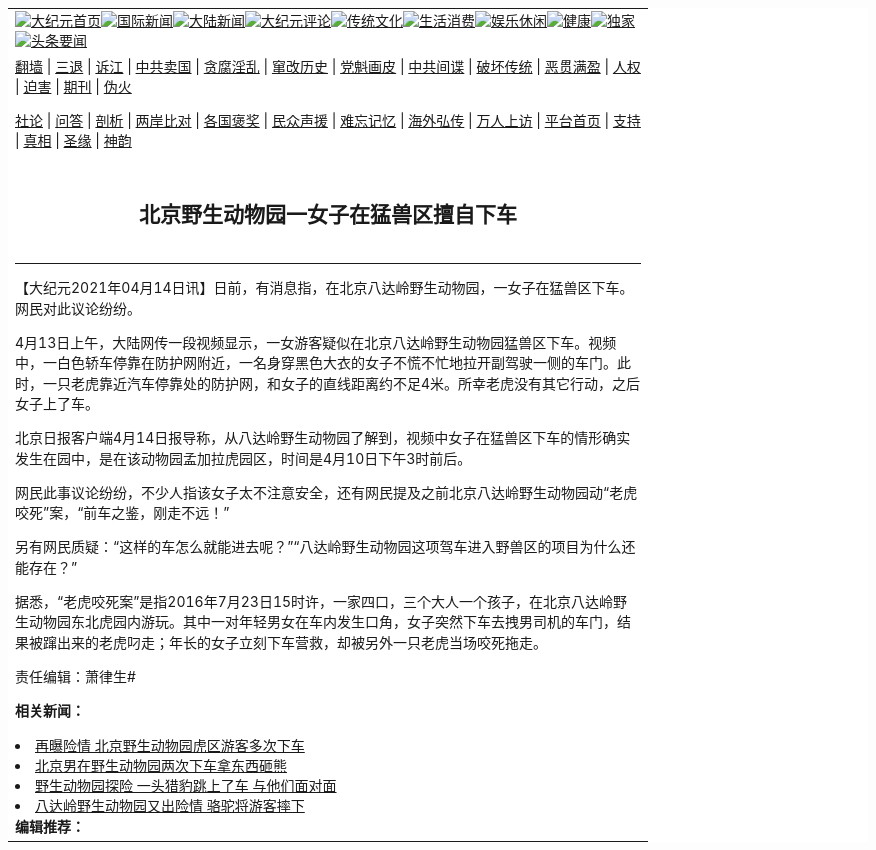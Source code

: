 <a name="1" id="1" target="_blank"></a><span id="1"></span>
<table align=center border="0"><tr><td colspan="2" VALIGN=TOP><a href="https://github.com/1992513/djy/blob/master/gb/nf1351518.md#1"><img src="https://raw.githubusercontent.com/1992513/www/master/t/djy/1.jpg" title="大纪元首页" alt="大纪元首页"></a><a href="https://github.com/1992513/djy/blob/master/gb/n24hr.md#1"><img src="https://raw.githubusercontent.com/1992513/www/master/t/djy/3.jpg" title="国际新闻" alt="国际新闻"></a><a href="https://github.com/1992513/djy/blob/master/gb/nsc413.md#1"><img src="https://raw.githubusercontent.com/1992513/www/master/t/djy/4.jpg" title="大陆新闻" alt="大陆新闻"></a><a href="https://github.com/1992513/djy/blob/master/gb/news392.md#1"><img src="https://raw.githubusercontent.com/1992513/www/master/t/djy/5.jpg" title="大纪元评论" alt="大纪元评论"></a><a href="https://github.com/1992513/djy/blob/master/gb/news2007.md#1"><img src="https://raw.githubusercontent.com/1992513/www/master/t/djy/6.jpg" title="传统文化" alt="传统文化"></a><a href="https://github.com/1992513/djy/blob/master/gb/news2008.md#1"><img src="https://raw.githubusercontent.com/1992513/www/master/t/djy/7.jpg" title="生活消费" alt="生活消费"></a><a href="https://github.com/1992513/djy/blob/master/gb/ncyule.md#1"><img src="https://raw.githubusercontent.com/1992513/www/master/t/djy/8.jpg" title="娱乐休闲" alt="娱乐休闲"></a><a href="https://github.com/1992513/djy/blob/master/gb/nsc1002.md#1"><img src="https://raw.githubusercontent.com/1992513/www/master/t/djy/9.jpg" title="健康" alt="健康"></a><a href="https://github.com/1992513/djy/blob/master/gb/nf6092.md#1"><img src="https://raw.githubusercontent.com/1992513/www/master/t/djy/10a.jpg" title="独家" alt="独家"></a><a href="https://github.com/1992513/djy/blob/master/gb/nf4514.md#1"><img src="https://raw.githubusercontent.com/1992513/www/master/t/djy/12a.jpg" title="头条要闻" alt="头条要闻"></a></td></tr>
<tr><td colspan="2" VALIGN=TOP><a target="_blank" href="https://github.com/1992513/www/blob/master/README.md?zsrh#1">翻墙</a> | <a target="_blank" href="https://github.com/1992513/djy/blob/master/gb/nf5657.md#1">三退</a> | <a target="_blank" href="https://github.com/1992513/djy/blob/master/gb/nf6124.md#1">诉江</a> | <a target="_blank" href="https://github.com/1992513/djy/blob/master/gb/nf1176117.md#1">中共卖国</a> | <a target="_blank" href="https://github.com/1992513/djy/blob/master/gb/nf5773.md#1">贪腐淫乱</a> | <a target="_blank" href="https://github.com/1992513/djy/blob/master/gb/nf1176115.md#1">窜改历史</a> | <a target="_blank" href="https://github.com/1992513/djy/blob/master/gb/nf1176107.md#1">党魁画皮</a> | <a target="_blank" href="https://github.com/1992513/djy/blob/master/gb/nf1320400.md#1">中共间谍</a> | <a target="_blank" href="https://github.com/1992513/djy/blob/master/gb/nf1176114.md#1">破坏传统</a> | <a target="_blank" href="https://github.com/1992513/ntdtv/blob/master/gb/prog447_1.md#1">恶贯满盈</a> | <a target="_blank" href="https://github.com/1992513/djy/blob/master/gb/ncid278.md#1">人权</a> | <a target="_blank" href="https://github.com/1992513/djy/blob/master/gb/nf1176111.md#1">迫害</a> | <a target="_blank" href="https://gitlab.com/szzdlab/mh-qikan/blob/master/README.md#1">期刊</a> | <a target="_blank" href="https://github.com/1992513/djy/blob/master/gb/nf5562.md#1">伪火</a></p><p><a target="_blank" href="https://github.com/1992513/djy/blob/master/gb/9p.md#1">社论</a> | <a target="_blank" href="https://github.com/1992513/djy/blob/master/gb/nf4378.md#1">问答</a> | <a target="_blank" href="https://github.com/1992513/djy/blob/master/gb/nf5792.md#1">剖析</a> | <a target="_blank" href="https://github.com/1992513/djy/blob/master/gb/nf5735.md#1">两岸比对</a> | <a target="_blank" href="https://github.com/1992513/djy/blob/master/gb/nf6119.md#1">各国褒奖</a> | <a target="_blank" href="https://github.com/1992513/djy/blob/master/gb/nf6120.md#1">民众声援</a> | <a target="_blank" href="https://github.com/1992513/djy/blob/master/gb/nf1188594.md#1">难忘记忆</a> | <a target="_blank" href="https://github.com/1992513/djy/blob/master/gb/nf3180.md#1">海外弘传</a> | <a target="_blank" href="https://github.com/1992513/djy/blob/master/gb/nf5410.md#1">万人上访</a> | <a target="_blank" href="https://github.com/1992513/www/blob/master/README.md?zsrh#1">平台首页</a> | <a target="_blank" href="https://github.com/1992513/djy/blob/master/gb/nf4386.md#1">支持</a> | <a target="_blank" href="https://github.com/1992513/djy/blob/master/gb/nf4389.md#1">真相</a> | <a target="_blank" href="https://github.com/1992513/djy/blob/master/gb/nf5790.md#1">圣缘</a> | <a target="_blank" href="https://github.com/1992513/djy/blob/master/gb/nf4786.md#1">神韵</a></td></tr>
<tr><td VALIGN=TOP width="626"><h2 align=center>北京野生动物园一女子在猛兽区擅自下车</h2>
<h6></h6>
<hr>
	<p>【大纪元2021年04月14日讯】日前，有消息指，在北京八达岭野生动物园，一女子在猛兽区下车。网民对此议论纷纷。</p>
<p>4月13日上午，大陆网传一段视频显示，一女游客疑似在北京八达岭野生动物园猛兽区下车。视频中，一白色轿车停靠在防护网附近，一名身穿黑色大衣的女子不慌不忙地拉开副驾驶一侧的车门。此时，一只老虎靠近汽车停靠处的防护网，和女子的直线距离约不足4米。所幸老虎没有其它行动，之后女子上了车。</p>
<p>北京日报客户端4月14日报导称，从八达岭野生动物园了解到，视频中女子在猛兽区下车的情形确实发生在园中，是在该动物园孟加拉虎园区，时间是4月10日下午3时前后。</p>
<p>网民此事议论纷纷，不少人指该女子太不注意安全，还有网民提及之前北京八达岭野生动物园动“老虎咬死”案，“前车之鉴，刚走不远！”</p>
<p>另有网民质疑：“这样的车怎么就能进去呢？”“八达岭野生动物园这项驾车进入野兽区的项目为什么还能存在？”</p>
<p>据悉，“老虎咬死案”是指2016年7月23日15时许，一家四口，三个大人一个孩子，在北京八达岭野生动物园东北虎园内游玩。其中一对年轻男女在车内发生口角，女子突然下车去拽男司机的车门，结果被蹿出来的老虎叼走；年长的女子立刻下车营救，却被另外一只老虎当场咬死拖走。</p>
<p>责任编辑：萧律生#</p>
	
<strong>相关新闻：</strong>
<li><a href="https://github.com/1992513/djy/blob/master/gb/17/3/19/n8942443.md#1">再曝险情 北京野生动物园虎区游客多次下车</a></li>
<li><a href="https://github.com/1992513/djy/blob/master/gb/17/11/20/n9867755.md#1">北京男在野生动物园两次下车拿东西砸熊</a></li>
<li><a href="https://github.com/1992513/djy/blob/master/gb/18/2/14/n10144889.md#1">野生动物园探险 一头猎豹跳上了车 与他们面对面</a></li>
<li><a href="https://github.com/1992513/djy/blob/master/gb/18/4/8/n10285659.md#1">八达岭野生动物园又出险情 骆驼将游客摔下</a></li>
<strong>编辑推荐：</strong>